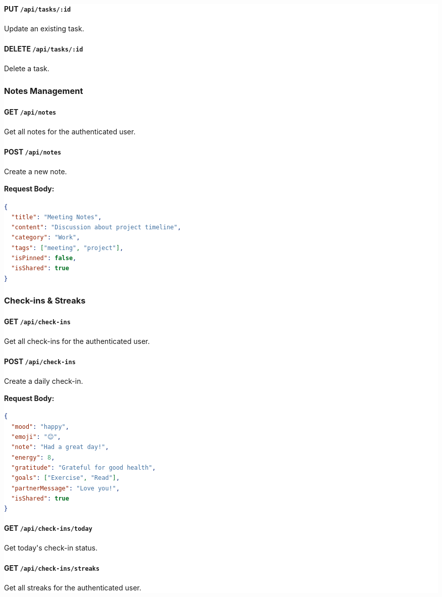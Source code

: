 #### PUT `/api/tasks/:id`
Update an existing task.

#### DELETE `/api/tasks/:id`
Delete a task.

### Notes Management

#### GET `/api/notes`
Get all notes for the authenticated user.

#### POST `/api/notes`
Create a new note.

**Request Body:**
```json
{
  "title": "Meeting Notes",
  "content": "Discussion about project timeline",
  "category": "Work",
  "tags": ["meeting", "project"],
  "isPinned": false,
  "isShared": true
}
```

### Check-ins & Streaks

#### GET `/api/check-ins`
Get all check-ins for the authenticated user.

#### POST `/api/check-ins`
Create a daily check-in.

**Request Body:**
```json
{
  "mood": "happy",
  "emoji": "😊",
  "note": "Had a great day!",
  "energy": 8,
  "gratitude": "Grateful for good health",
  "goals": ["Exercise", "Read"],
  "partnerMessage": "Love you!",
  "isShared": true
}
```

#### GET `/api/check-ins/today`
Get today's check-in status.

#### GET `/api/check-ins/streaks`
Get all streaks for the authenticated user.
